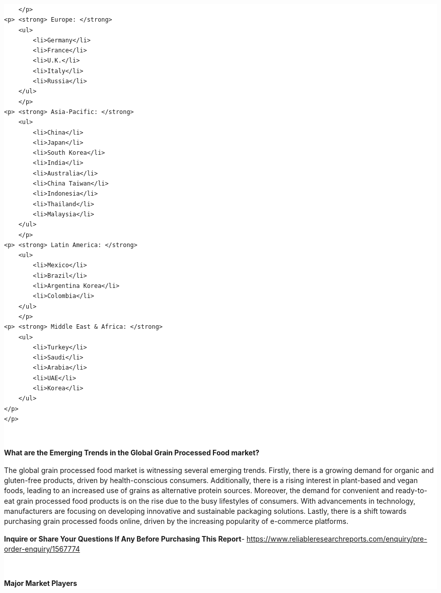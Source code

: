         </p> 
    <p> <strong> Europe: </strong>
        <ul>
            <li>Germany</li>
            <li>France</li>
            <li>U.K.</li>
            <li>Italy</li>
            <li>Russia</li>
        </ul>
        </p> 
    <p> <strong> Asia-Pacific: </strong>
        <ul>
            <li>China</li>
            <li>Japan</li>
            <li>South Korea</li>
            <li>India</li>
            <li>Australia</li>
            <li>China Taiwan</li>
            <li>Indonesia</li>
            <li>Thailand</li>
            <li>Malaysia</li>
        </ul>
        </p> 
    <p> <strong> Latin America: </strong>
        <ul>
            <li>Mexico</li>
            <li>Brazil</li>
            <li>Argentina Korea</li>
            <li>Colombia</li>
        </ul>
        </p> 
    <p> <strong> Middle East & Africa: </strong>
        <ul>
            <li>Turkey</li>
            <li>Saudi</li>
            <li>Arabia</li>
            <li>UAE</li>
            <li>Korea</li>
        </ul>
    </p>
    </p>
<p>&nbsp;</p>
<p><strong>What are the Emerging Trends in the Global Grain Processed Food market?</strong></p>
<p><p>The global grain processed food market is witnessing several emerging trends. Firstly, there is a growing demand for organic and gluten-free products, driven by health-conscious consumers. Additionally, there is a rising interest in plant-based and vegan foods, leading to an increased use of grains as alternative protein sources. Moreover, the demand for convenient and ready-to-eat grain processed food products is on the rise due to the busy lifestyles of consumers. With advancements in technology, manufacturers are focusing on developing innovative and sustainable packaging solutions. Lastly, there is a shift towards purchasing grain processed foods online, driven by the increasing popularity of e-commerce platforms.</p></p>
<p><strong>Inquire or Share Your Questions If Any Before Purchasing This Report</strong>- <a href="https://www.reliableresearchreports.com/enquiry/pre-order-enquiry/1567774">https://www.reliableresearchreports.com/enquiry/pre-order-enquiry/1567774</a></p>
<p>&nbsp;</p>
<p><strong>Major Market Players</strong></p>
